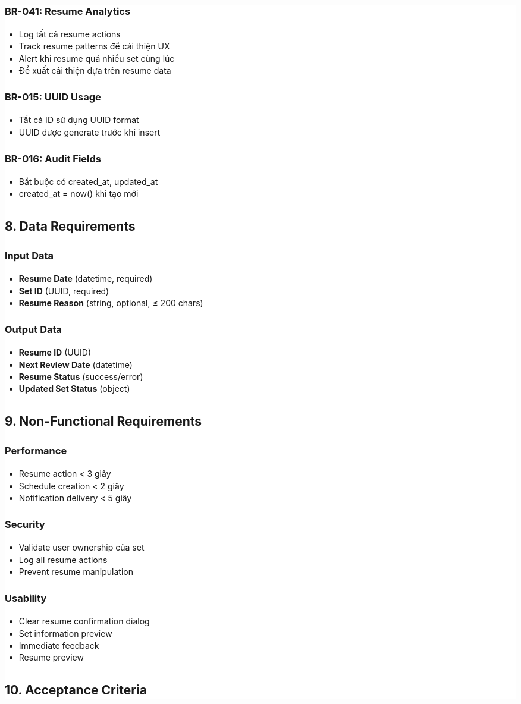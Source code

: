 ### BR-041: Resume Analytics
- Log tất cả resume actions
- Track resume patterns để cải thiện UX
- Alert khi resume quá nhiều set cùng lúc
- Đề xuất cải thiện dựa trên resume data

### BR-015: UUID Usage
- Tất cả ID sử dụng UUID format
- UUID được generate trước khi insert

### BR-016: Audit Fields
- Bắt buộc có created_at, updated_at
- created_at = now() khi tạo mới

## 8. Data Requirements

### Input Data
- **Resume Date** (datetime, required)
- **Set ID** (UUID, required)
- **Resume Reason** (string, optional, ≤ 200 chars)

### Output Data
- **Resume ID** (UUID)
- **Next Review Date** (datetime)
- **Resume Status** (success/error)
- **Updated Set Status** (object)

## 9. Non-Functional Requirements

### Performance
- Resume action < 3 giây
- Schedule creation < 2 giây
- Notification delivery < 5 giây

### Security
- Validate user ownership của set
- Log all resume actions
- Prevent resume manipulation

### Usability
- Clear resume confirmation dialog
- Set information preview
- Immediate feedback
- Resume preview

## 10. Acceptance Criteria
